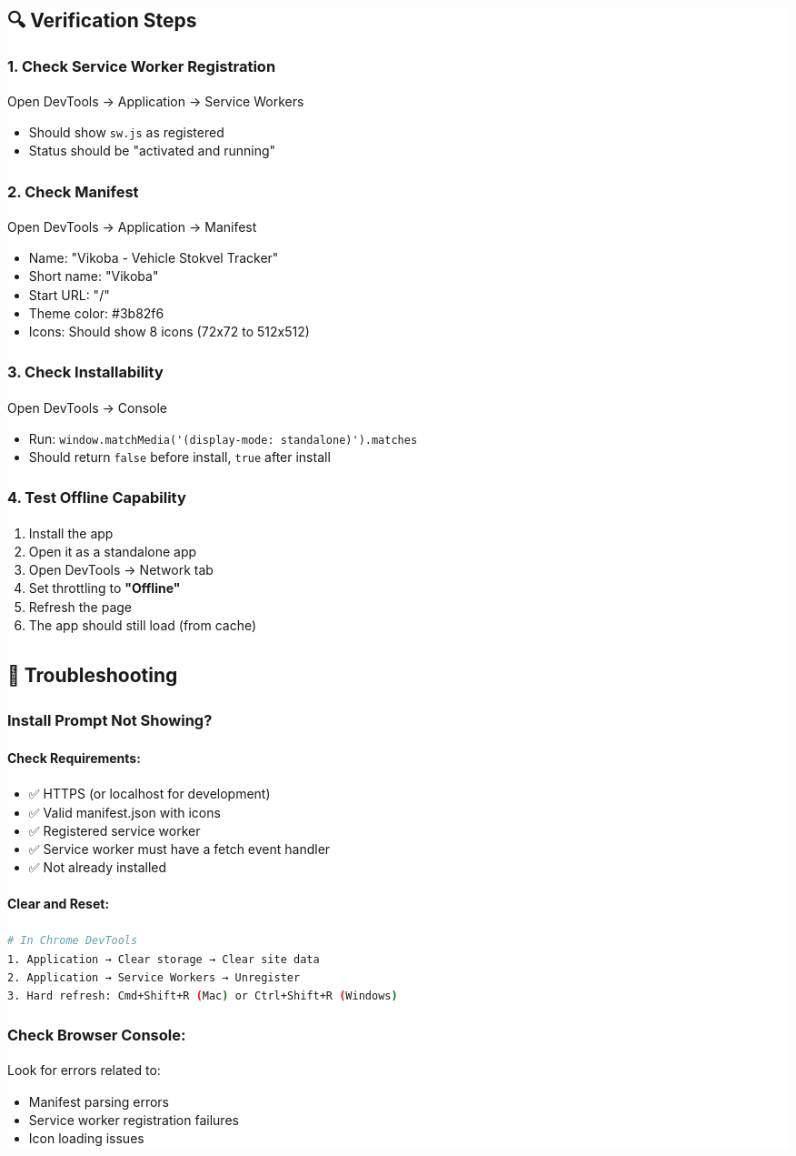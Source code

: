 ## 🔍 Verification Steps

### 1. Check Service Worker Registration
Open DevTools → Application → Service Workers
- Should show `sw.js` as registered
- Status should be "activated and running"

### 2. Check Manifest
Open DevTools → Application → Manifest
- Name: "Vikoba - Vehicle Stokvel Tracker"
- Short name: "Vikoba"
- Start URL: "/"
- Theme color: #3b82f6
- Icons: Should show 8 icons (72x72 to 512x512)

### 3. Check Installability
Open DevTools → Console
- Run: `window.matchMedia('(display-mode: standalone)').matches`
- Should return `false` before install, `true` after install

### 4. Test Offline Capability
1. Install the app
2. Open it as a standalone app
3. Open DevTools → Network tab
4. Set throttling to **"Offline"**
5. Refresh the page
6. The app should still load (from cache)

## 🐛 Troubleshooting

### Install Prompt Not Showing?

#### Check Requirements:
- ✅ HTTPS (or localhost for development)
- ✅ Valid manifest.json with icons
- ✅ Registered service worker
- ✅ Service worker must have a fetch event handler
- ✅ Not already installed

#### Clear and Reset:
```bash
# In Chrome DevTools
1. Application → Clear storage → Clear site data
2. Application → Service Workers → Unregister
3. Hard refresh: Cmd+Shift+R (Mac) or Ctrl+Shift+R (Windows)
```

### Check Browser Console:
Look for errors related to:
- Manifest parsing errors
- Service worker registration failures
- Icon loading issues
